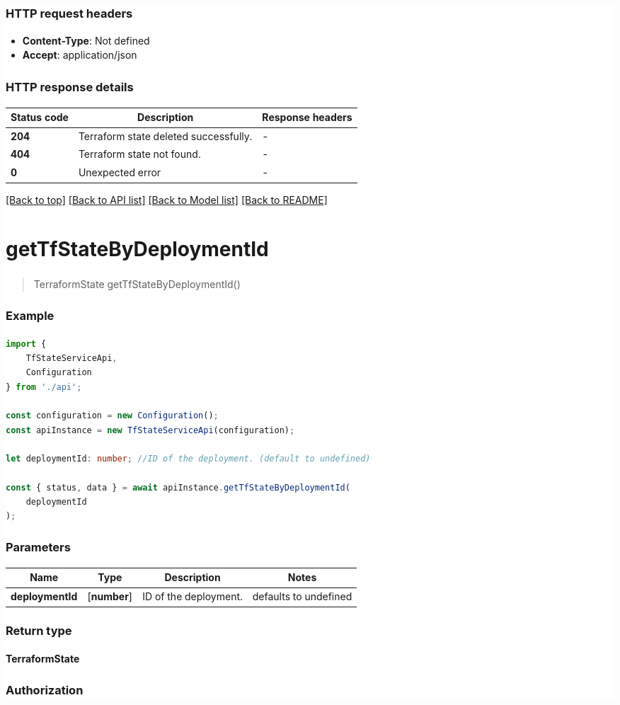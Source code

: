 ### HTTP request headers

 - **Content-Type**: Not defined
 - **Accept**: application/json


### HTTP response details
| Status code | Description | Response headers |
|-------------|-------------|------------------|
|**204** | Terraform state deleted successfully. |  -  |
|**404** | Terraform state not found. |  -  |
|**0** | Unexpected error |  -  |

[[Back to top]](#) [[Back to API list]](../README.md#documentation-for-api-endpoints) [[Back to Model list]](../README.md#documentation-for-models) [[Back to README]](../README.md)

# **getTfStateByDeploymentId**
> TerraformState getTfStateByDeploymentId()


### Example

```typescript
import {
    TfStateServiceApi,
    Configuration
} from './api';

const configuration = new Configuration();
const apiInstance = new TfStateServiceApi(configuration);

let deploymentId: number; //ID of the deployment. (default to undefined)

const { status, data } = await apiInstance.getTfStateByDeploymentId(
    deploymentId
);
```

### Parameters

|Name | Type | Description  | Notes|
|------------- | ------------- | ------------- | -------------|
| **deploymentId** | [**number**] | ID of the deployment. | defaults to undefined|


### Return type

**TerraformState**

### Authorization
